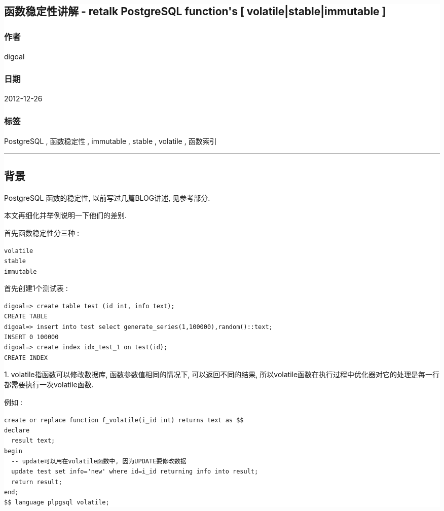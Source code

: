 ## 函数稳定性讲解 - retalk PostgreSQL function's [ volatile|stable|immutable ]  
                                
### 作者                                
digoal                                
                                
### 日期                                
2012-12-26                               
                                
### 标签                                
PostgreSQL , 函数稳定性 , immutable , stable , volatile , 函数索引       
                                
----                                
                                
## 背景            
PostgreSQL 函数的稳定性, 以前写过几篇BLOG讲述, 见参考部分.  
  
本文再细化并举例说明一下他们的差别.  
  
首先函数稳定性分三种 :   
  
```  
volatile  
stable  
immutable  
```  
  
首先创建1个测试表 :   
  
```  
digoal=> create table test (id int, info text);  
CREATE TABLE  
digoal=> insert into test select generate_series(1,100000),random()::text;  
INSERT 0 100000  
digoal=> create index idx_test_1 on test(id);  
CREATE INDEX  
```  
  
1\. volatile指函数可以修改数据库, 函数参数值相同的情况下, 可以返回不同的结果, 所以volatile函数在执行过程中优化器对它的处理是每一行都需要执行一次volatile函数.  
  
例如 :   
  
```  
create or replace function f_volatile(i_id int) returns text as $$  
declare  
  result text;  
begin  
  -- update可以用在volatile函数中, 因为UPDATE要修改数据  
  update test set info='new' where id=i_id returning info into result;  
  return result;  
end;  
$$ language plpgsql volatile;  
```  
  